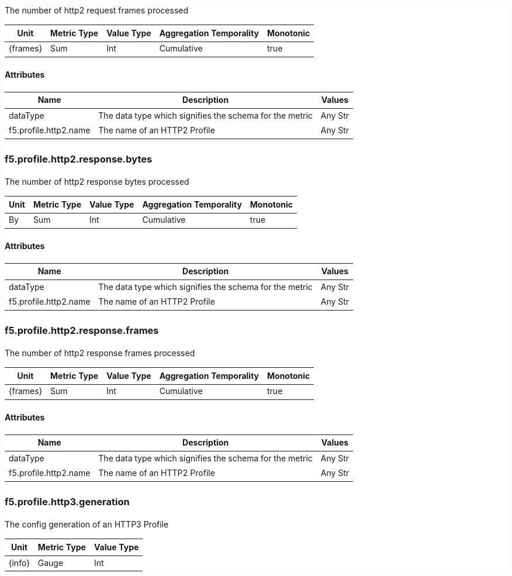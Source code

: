 The number of http2 request frames processed

| Unit | Metric Type | Value Type | Aggregation Temporality | Monotonic |
| ---- | ----------- | ---------- | ----------------------- | --------- |
| {frames} | Sum | Int | Cumulative | true |

#### Attributes

| Name | Description | Values |
| ---- | ----------- | ------ |
| dataType | The data type which signifies the schema for the metric | Any Str |
| f5.profile.http2.name | The name of an HTTP2 Profile | Any Str |

### f5.profile.http2.response.bytes

The number of http2 response bytes processed

| Unit | Metric Type | Value Type | Aggregation Temporality | Monotonic |
| ---- | ----------- | ---------- | ----------------------- | --------- |
| By | Sum | Int | Cumulative | true |

#### Attributes

| Name | Description | Values |
| ---- | ----------- | ------ |
| dataType | The data type which signifies the schema for the metric | Any Str |
| f5.profile.http2.name | The name of an HTTP2 Profile | Any Str |

### f5.profile.http2.response.frames

The number of http2 response frames processed

| Unit | Metric Type | Value Type | Aggregation Temporality | Monotonic |
| ---- | ----------- | ---------- | ----------------------- | --------- |
| {frames} | Sum | Int | Cumulative | true |

#### Attributes

| Name | Description | Values |
| ---- | ----------- | ------ |
| dataType | The data type which signifies the schema for the metric | Any Str |
| f5.profile.http2.name | The name of an HTTP2 Profile | Any Str |

### f5.profile.http3.generation

The config generation of an HTTP3 Profile

| Unit | Metric Type | Value Type |
| ---- | ----------- | ---------- |
| {info} | Gauge | Int |
